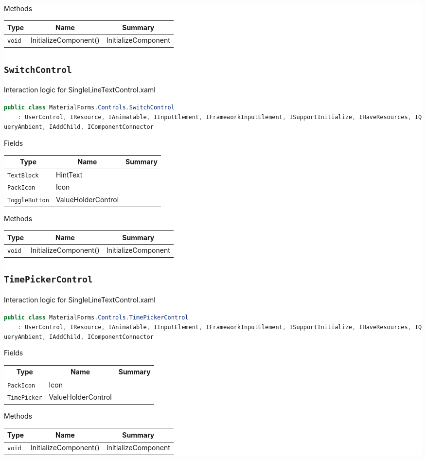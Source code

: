 
Methods

| Type | Name | Summary | 
| --- | --- | --- | 
| `void` | InitializeComponent() | InitializeComponent | 


## `SwitchControl`

Interaction logic for SingleLineTextControl.xaml
```csharp
public class MaterialForms.Controls.SwitchControl
    : UserControl, IResource, IAnimatable, IInputElement, IFrameworkInputElement, ISupportInitialize, IHaveResources, IQueryAmbient, IAddChild, IComponentConnector

```

Fields

| Type | Name | Summary | 
| --- | --- | --- | 
| `TextBlock` | HintText |  | 
| `PackIcon` | Icon |  | 
| `ToggleButton` | ValueHolderControl |  | 


Methods

| Type | Name | Summary | 
| --- | --- | --- | 
| `void` | InitializeComponent() | InitializeComponent | 


## `TimePickerControl`

Interaction logic for SingleLineTextControl.xaml
```csharp
public class MaterialForms.Controls.TimePickerControl
    : UserControl, IResource, IAnimatable, IInputElement, IFrameworkInputElement, ISupportInitialize, IHaveResources, IQueryAmbient, IAddChild, IComponentConnector

```

Fields

| Type | Name | Summary | 
| --- | --- | --- | 
| `PackIcon` | Icon |  | 
| `TimePicker` | ValueHolderControl |  | 


Methods

| Type | Name | Summary | 
| --- | --- | --- | 
| `void` | InitializeComponent() | InitializeComponent | 


